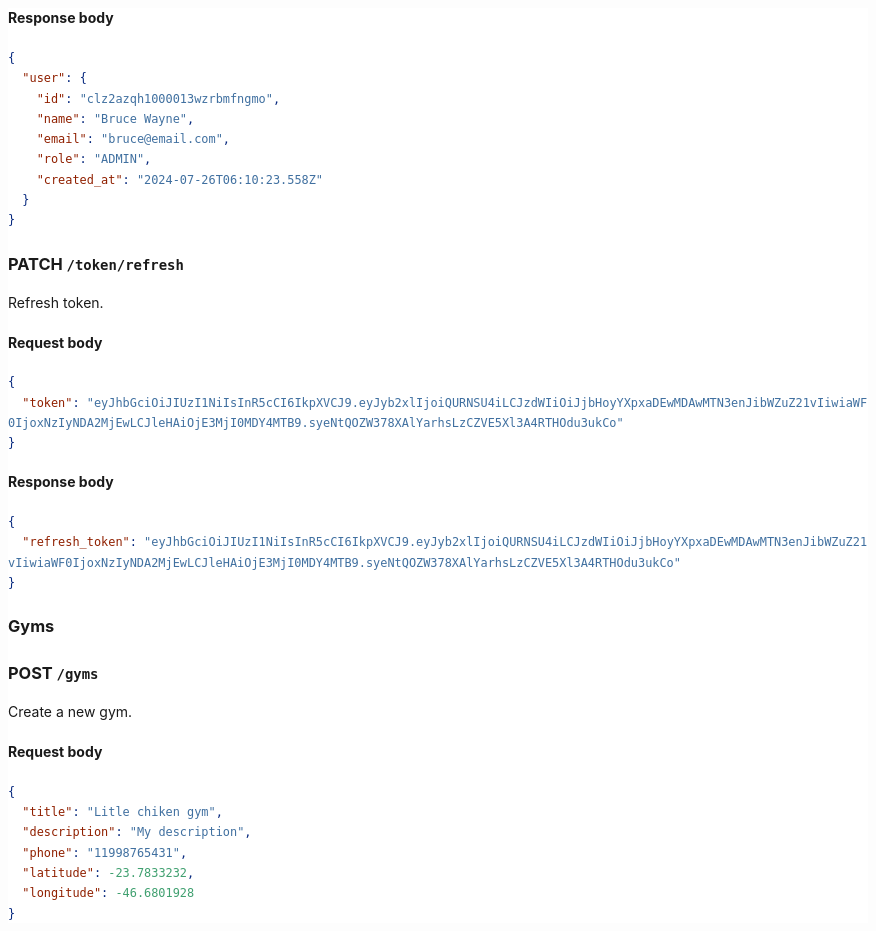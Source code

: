 #### Response body

```json
{
  "user": {
    "id": "clz2azqh1000013wzrbmfngmo",
    "name": "Bruce Wayne",
    "email": "bruce@email.com",
    "role": "ADMIN",
    "created_at": "2024-07-26T06:10:23.558Z"
  }
}
```

### PATCH `/token/refresh`

Refresh token.

#### Request body

```json
{
  "token": "eyJhbGciOiJIUzI1NiIsInR5cCI6IkpXVCJ9.eyJyb2xlIjoiQURNSU4iLCJzdWIiOiJjbHoyYXpxaDEwMDAwMTN3enJibWZuZ21vIiwiaWF0IjoxNzIyNDA2MjEwLCJleHAiOjE3MjI0MDY4MTB9.syeNtQOZW378XAlYarhsLzCZVE5Xl3A4RTHOdu3ukCo"
}
```

#### Response body

```json
{
  "refresh_token": "eyJhbGciOiJIUzI1NiIsInR5cCI6IkpXVCJ9.eyJyb2xlIjoiQURNSU4iLCJzdWIiOiJjbHoyYXpxaDEwMDAwMTN3enJibWZuZ21vIiwiaWF0IjoxNzIyNDA2MjEwLCJleHAiOjE3MjI0MDY4MTB9.syeNtQOZW378XAlYarhsLzCZVE5Xl3A4RTHOdu3ukCo"
}
```

### Gyms

### POST `/gyms`

Create a new gym.

#### Request body

```json
{
  "title": "Litle chiken gym",
  "description": "My description",
  "phone": "11998765431",
  "latitude": -23.7833232,
  "longitude": -46.6801928
}
```
